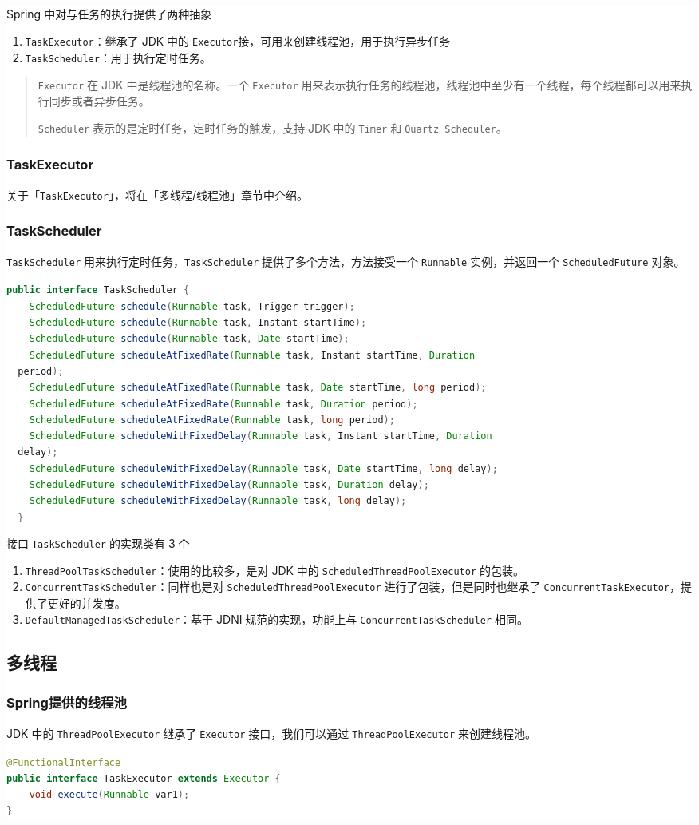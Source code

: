 Spring 中对与任务的执行提供了两种抽象
1. `TaskExecutor`：继承了 JDK 中的 `Executor`接，可用来创建线程池，用于执行异步任务
2. `TaskScheduler`：用于执行定时任务。

> `Executor` 在 JDK 中是线程池的名称。一个 `Executor` 用来表示执行任务的线程池，线程池中至少有一个线程，每个线程都可以用来执行同步或者异步任务。
> 
> `Scheduler` 表示的是定时任务，定时任务的触发，支持 JDK 中的 `Timer` 和 `Quartz Scheduler`。



### TaskExecutor

关于「`TaskExecutor`」，将在「多线程/线程池」章节中介绍。

### TaskScheduler

`TaskScheduler` 用来执行定时任务，`TaskScheduler` 提供了多个方法，方法接受一个 `Runnable` 实例，并返回一个 `ScheduledFuture` 对象。

```java
public interface TaskScheduler {
    ScheduledFuture schedule(Runnable task, Trigger trigger);
    ScheduledFuture schedule(Runnable task, Instant startTime);
    ScheduledFuture schedule(Runnable task, Date startTime);
    ScheduledFuture scheduleAtFixedRate(Runnable task, Instant startTime, Duration
  period);
    ScheduledFuture scheduleAtFixedRate(Runnable task, Date startTime, long period);
    ScheduledFuture scheduleAtFixedRate(Runnable task, Duration period);
    ScheduledFuture scheduleAtFixedRate(Runnable task, long period);
    ScheduledFuture scheduleWithFixedDelay(Runnable task, Instant startTime, Duration
  delay);
    ScheduledFuture scheduleWithFixedDelay(Runnable task, Date startTime, long delay);
    ScheduledFuture scheduleWithFixedDelay(Runnable task, Duration delay);
    ScheduledFuture scheduleWithFixedDelay(Runnable task, long delay);
  }
```


接口 `TaskScheduler` 的实现类有 3 个
1. `ThreadPoolTaskScheduler`：使用的比较多，是对 JDK 中的 `ScheduledThreadPoolExecutor` 的包装。
2. `ConcurrentTaskScheduler`：同样也是对 `ScheduledThreadPoolExecutor` 进行了包装，但是同时也继承了 `ConcurrentTaskExecutor`，提供了更好的并发度。
3. `DefaultManagedTaskScheduler`：基于 JDNI 规范的实现，功能上与 `ConcurrentTaskScheduler` 相同。




## 多线程

### Spring提供的线程池




JDK 中的 `ThreadPoolExecutor` 继承了 `Executor` 接口，我们可以通过 `ThreadPoolExecutor` 来创建线程池。


```java
@FunctionalInterface
public interface TaskExecutor extends Executor {
    void execute(Runnable var1);
}
```
